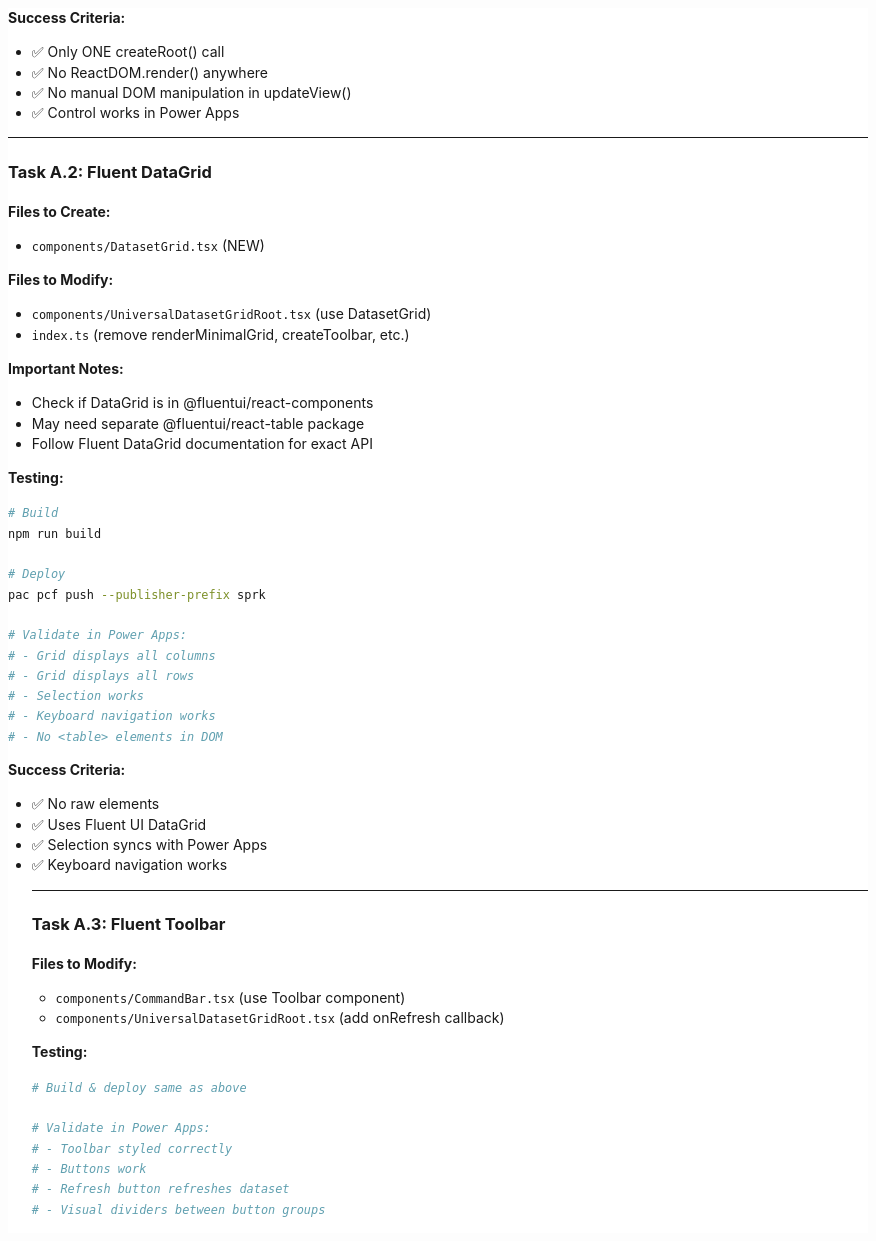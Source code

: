 **Success Criteria:**
- ✅ Only ONE createRoot() call
- ✅ No ReactDOM.render() anywhere
- ✅ No manual DOM manipulation in updateView()
- ✅ Control works in Power Apps

---

### Task A.2: Fluent DataGrid

**Files to Create:**
- `components/DatasetGrid.tsx` (NEW)

**Files to Modify:**
- `components/UniversalDatasetGridRoot.tsx` (use DatasetGrid)
- `index.ts` (remove renderMinimalGrid, createToolbar, etc.)

**Important Notes:**
- Check if DataGrid is in @fluentui/react-components
- May need separate @fluentui/react-table package
- Follow Fluent DataGrid documentation for exact API

**Testing:**
```bash
# Build
npm run build

# Deploy
pac pcf push --publisher-prefix sprk

# Validate in Power Apps:
# - Grid displays all columns
# - Grid displays all rows
# - Selection works
# - Keyboard navigation works
# - No <table> elements in DOM
```

**Success Criteria:**
- ✅ No raw <table> elements
- ✅ Uses Fluent UI DataGrid
- ✅ Selection syncs with Power Apps
- ✅ Keyboard navigation works

---

### Task A.3: Fluent Toolbar

**Files to Modify:**
- `components/CommandBar.tsx` (use Toolbar component)
- `components/UniversalDatasetGridRoot.tsx` (add onRefresh callback)

**Testing:**
```bash
# Build & deploy same as above

# Validate in Power Apps:
# - Toolbar styled correctly
# - Buttons work
# - Refresh button refreshes dataset
# - Visual dividers between button groups
```
